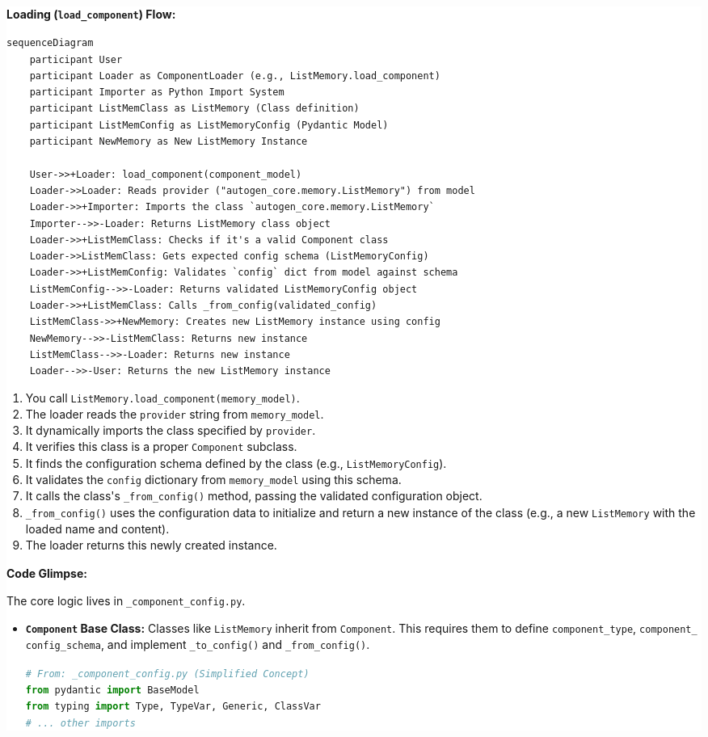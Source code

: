 **Loading (`load_component`) Flow:**

```mermaid
sequenceDiagram
    participant User
    participant Loader as ComponentLoader (e.g., ListMemory.load_component)
    participant Importer as Python Import System
    participant ListMemClass as ListMemory (Class definition)
    participant ListMemConfig as ListMemoryConfig (Pydantic Model)
    participant NewMemory as New ListMemory Instance

    User->>+Loader: load_component(component_model)
    Loader->>Loader: Reads provider ("autogen_core.memory.ListMemory") from model
    Loader->>+Importer: Imports the class `autogen_core.memory.ListMemory`
    Importer-->>-Loader: Returns ListMemory class object
    Loader->>+ListMemClass: Checks if it's a valid Component class
    Loader->>ListMemClass: Gets expected config schema (ListMemoryConfig)
    Loader->>+ListMemConfig: Validates `config` dict from model against schema
    ListMemConfig-->>-Loader: Returns validated ListMemoryConfig object
    Loader->>+ListMemClass: Calls _from_config(validated_config)
    ListMemClass->>+NewMemory: Creates new ListMemory instance using config
    NewMemory-->>-ListMemClass: Returns new instance
    ListMemClass-->>-Loader: Returns new instance
    Loader-->>-User: Returns the new ListMemory instance
```

1.  You call `ListMemory.load_component(memory_model)`.
2.  The loader reads the `provider` string from `memory_model`.
3.  It dynamically imports the class specified by `provider`.
4.  It verifies this class is a proper `Component` subclass.
5.  It finds the configuration schema defined by the class (e.g., `ListMemoryConfig`).
6.  It validates the `config` dictionary from `memory_model` using this schema.
7.  It calls the class's `_from_config()` method, passing the validated configuration object.
8.  `_from_config()` uses the configuration data to initialize and return a new instance of the class (e.g., a new `ListMemory` with the loaded name and content).
9.  The loader returns this newly created instance.

**Code Glimpse:**

The core logic lives in `_component_config.py`.

*   **`Component` Base Class:** Classes like `ListMemory` inherit from `Component`. This requires them to define `component_type`, `component_config_schema`, and implement `_to_config()` and `_from_config()`.

    ```python
    # From: _component_config.py (Simplified Concept)
    from pydantic import BaseModel
    from typing import Type, TypeVar, Generic, ClassVar
    # ... other imports
